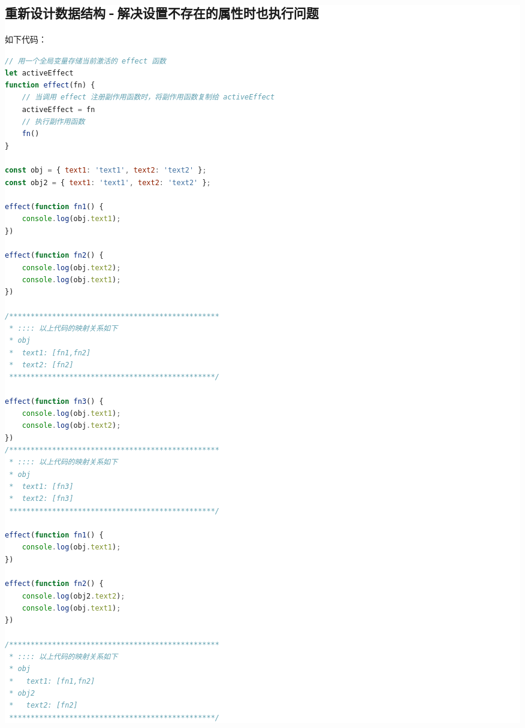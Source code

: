 
## 重新设计数据结构 - 解决设置不存在的属性时也执行问题

如下代码：

```javascript
// 用一个全局变量存储当前激活的 effect 函数
let activeEffect
function effect(fn) {
    // 当调用 effect 注册副作用函数时，将副作用函数复制给 activeEffect
    activeEffect = fn
    // 执行副作用函数
    fn()
}

const obj = { text1: 'text1', text2: 'text2' };
const obj2 = { text1: 'text1', text2: 'text2' };

effect(function fn1() {
    console.log(obj.text1);
})

effect(function fn2() {
    console.log(obj.text2);
    console.log(obj.text1);
})

/*************************************************
 * :::: 以上代码的映射关系如下
 * obj
 *  text1: [fn1,fn2]
 *  text2: [fn2]
 ************************************************/

effect(function fn3() {
    console.log(obj.text1);
    console.log(obj.text2);
})
/*************************************************
 * :::: 以上代码的映射关系如下
 * obj
 *  text1: [fn3]
 *  text2: [fn3]
 ************************************************/

effect(function fn1() {
    console.log(obj.text1);
})

effect(function fn2() {
    console.log(obj2.text2);
	console.log(obj.text1);
})

/*************************************************
 * :::: 以上代码的映射关系如下
 * obj
 *   text1: [fn1,fn2] 
 * obj2
 *   text2: [fn2]
 ************************************************/
```
